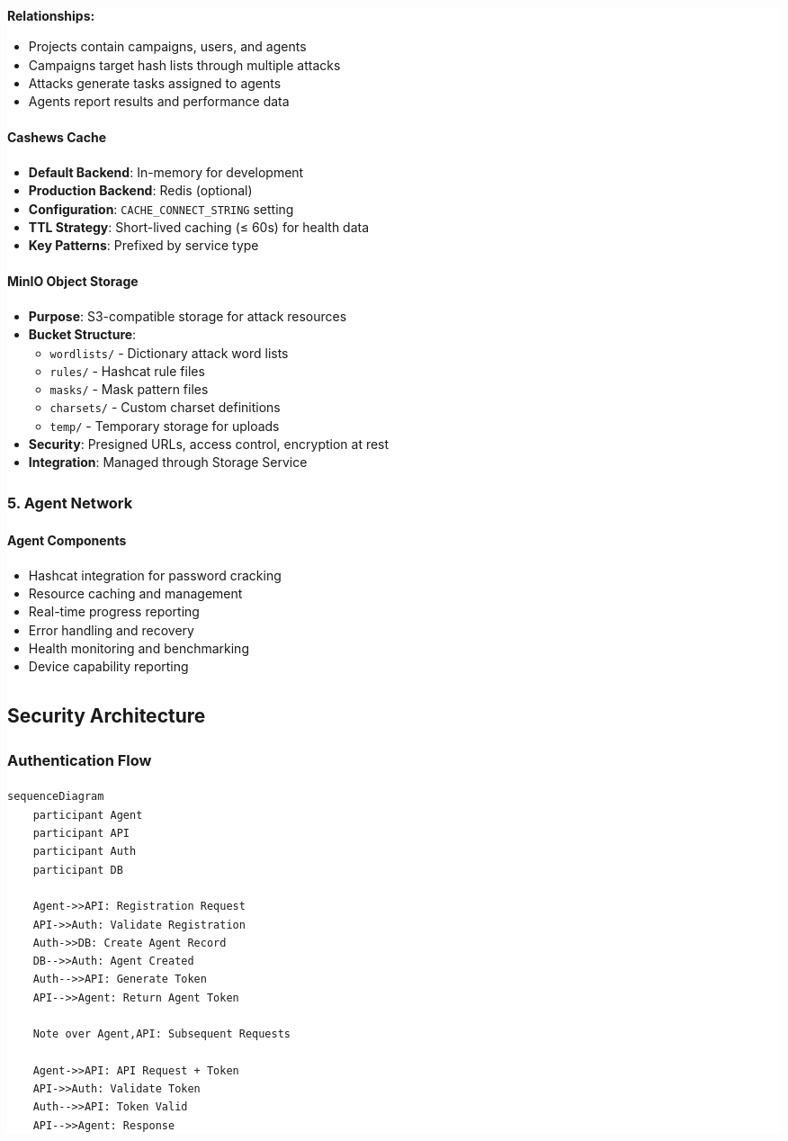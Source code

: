 **Relationships:**

- Projects contain campaigns, users, and agents
- Campaigns target hash lists through multiple attacks
- Attacks generate tasks assigned to agents
- Agents report results and performance data

#### Cashews Cache

- **Default Backend**: In-memory for development
- **Production Backend**: Redis (optional)
- **Configuration**: `CACHE_CONNECT_STRING` setting
- **TTL Strategy**: Short-lived caching (≤ 60s) for health data
- **Key Patterns**: Prefixed by service type

#### MinIO Object Storage

- **Purpose**: S3-compatible storage for attack resources
- **Bucket Structure**:
  - `wordlists/` - Dictionary attack word lists
  - `rules/` - Hashcat rule files
  - `masks/` - Mask pattern files
  - `charsets/` - Custom charset definitions
  - `temp/` - Temporary storage for uploads
- **Security**: Presigned URLs, access control, encryption at rest
- **Integration**: Managed through Storage Service

### 5. Agent Network

#### Agent Components

- Hashcat integration for password cracking
- Resource caching and management
- Real-time progress reporting
- Error handling and recovery
- Health monitoring and benchmarking
- Device capability reporting

## Security Architecture

### Authentication Flow

```mermaid
sequenceDiagram
    participant Agent
    participant API
    participant Auth
    participant DB

    Agent->>API: Registration Request
    API->>Auth: Validate Registration
    Auth->>DB: Create Agent Record
    DB-->>Auth: Agent Created
    Auth-->>API: Generate Token
    API-->>Agent: Return Agent Token

    Note over Agent,API: Subsequent Requests

    Agent->>API: API Request + Token
    API->>Auth: Validate Token
    Auth-->>API: Token Valid
    API-->>Agent: Response
```
